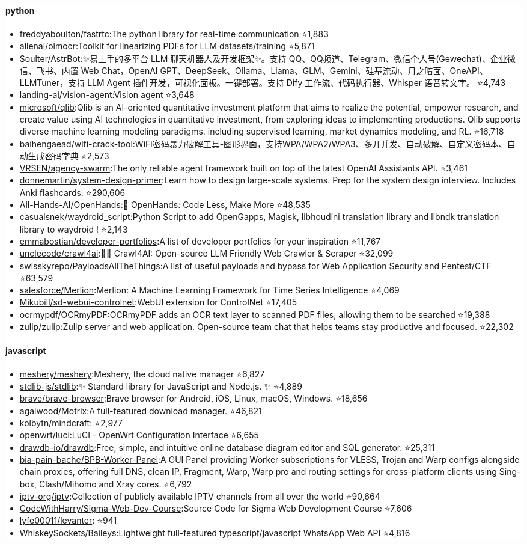 #### python
* [freddyaboulton/fastrtc](https://github.com/freddyaboulton/fastrtc):The python library for real-time communication ⭐1,883
* [allenai/olmocr](https://github.com/allenai/olmocr):Toolkit for linearizing PDFs for LLM datasets/training ⭐5,871
* [Soulter/AstrBot](https://github.com/Soulter/AstrBot):✨易上手的多平台 LLM 聊天机器人及开发框架✨。支持 QQ、QQ频道、Telegram、微信个人号(Gewechat)、企业微信、飞书、内置 Web Chat，OpenAI GPT、DeepSeek、Ollama、Llama、GLM、Gemini、硅基流动、月之暗面、OneAPI、LLMTuner，支持 LLM Agent 插件开发，可视化面板。一键部署。支持 Dify 工作流、代码执行器、Whisper 语音转文字。 ⭐4,743
* [landing-ai/vision-agent](https://github.com/landing-ai/vision-agent):Vision agent ⭐3,648
* [microsoft/qlib](https://github.com/microsoft/qlib):Qlib is an AI-oriented quantitative investment platform that aims to realize the potential, empower research, and create value using AI technologies in quantitative investment, from exploring ideas to implementing productions. Qlib supports diverse machine learning modeling paradigms. including supervised learning, market dynamics modeling, and RL. ⭐16,718
* [baihengaead/wifi-crack-tool](https://github.com/baihengaead/wifi-crack-tool):WiFi密码暴力破解工具-图形界面，支持WPA/WPA2/WPA3、多开并发、自动破解、自定义密码本、自动生成密码字典 ⭐2,573
* [VRSEN/agency-swarm](https://github.com/VRSEN/agency-swarm):The only reliable agent framework built on top of the latest OpenAI Assistants API. ⭐3,461
* [donnemartin/system-design-primer](https://github.com/donnemartin/system-design-primer):Learn how to design large-scale systems. Prep for the system design interview. Includes Anki flashcards. ⭐290,606
* [All-Hands-AI/OpenHands](https://github.com/All-Hands-AI/OpenHands):🙌 OpenHands: Code Less, Make More ⭐48,535
* [casualsnek/waydroid_script](https://github.com/casualsnek/waydroid_script):Python Script to add OpenGapps, Magisk, libhoudini translation library and libndk translation library to waydroid ! ⭐2,143
* [emmabostian/developer-portfolios](https://github.com/emmabostian/developer-portfolios):A list of developer portfolios for your inspiration ⭐11,767
* [unclecode/crawl4ai](https://github.com/unclecode/crawl4ai):🚀🤖 Crawl4AI: Open-source LLM Friendly Web Crawler & Scraper ⭐32,099
* [swisskyrepo/PayloadsAllTheThings](https://github.com/swisskyrepo/PayloadsAllTheThings):A list of useful payloads and bypass for Web Application Security and Pentest/CTF ⭐63,579
* [salesforce/Merlion](https://github.com/salesforce/Merlion):Merlion: A Machine Learning Framework for Time Series Intelligence ⭐4,069
* [Mikubill/sd-webui-controlnet](https://github.com/Mikubill/sd-webui-controlnet):WebUI extension for ControlNet ⭐17,405
* [ocrmypdf/OCRmyPDF](https://github.com/ocrmypdf/OCRmyPDF):OCRmyPDF adds an OCR text layer to scanned PDF files, allowing them to be searched ⭐19,388
* [zulip/zulip](https://github.com/zulip/zulip):Zulip server and web application. Open-source team chat that helps teams stay productive and focused. ⭐22,302

#### javascript
* [meshery/meshery](https://github.com/meshery/meshery):Meshery, the cloud native manager ⭐6,827
* [stdlib-js/stdlib](https://github.com/stdlib-js/stdlib):✨ Standard library for JavaScript and Node.js. ✨ ⭐4,889
* [brave/brave-browser](https://github.com/brave/brave-browser):Brave browser for Android, iOS, Linux, macOS, Windows. ⭐18,656
* [agalwood/Motrix](https://github.com/agalwood/Motrix):A full-featured download manager. ⭐46,821
* [kolbytn/mindcraft](https://github.com/kolbytn/mindcraft): ⭐2,977
* [openwrt/luci](https://github.com/openwrt/luci):LuCI - OpenWrt Configuration Interface ⭐6,655
* [drawdb-io/drawdb](https://github.com/drawdb-io/drawdb):Free, simple, and intuitive online database diagram editor and SQL generator. ⭐25,311
* [bia-pain-bache/BPB-Worker-Panel](https://github.com/bia-pain-bache/BPB-Worker-Panel):A GUI Panel providing Worker subscriptions for VLESS, Trojan and Warp configs alongside chain proxies, offering full DNS, clean IP, Fragment, Warp, Warp pro and routing settings for cross-platform clients using Sing-box, Clash/Mihomo and Xray cores. ⭐6,792
* [iptv-org/iptv](https://github.com/iptv-org/iptv):Collection of publicly available IPTV channels from all over the world ⭐90,664
* [CodeWithHarry/Sigma-Web-Dev-Course](https://github.com/CodeWithHarry/Sigma-Web-Dev-Course):Source Code for Sigma Web Development Course ⭐7,606
* [lyfe00011/levanter](https://github.com/lyfe00011/levanter): ⭐941
* [WhiskeySockets/Baileys](https://github.com/WhiskeySockets/Baileys):Lightweight full-featured typescript/javascript WhatsApp Web API ⭐4,816